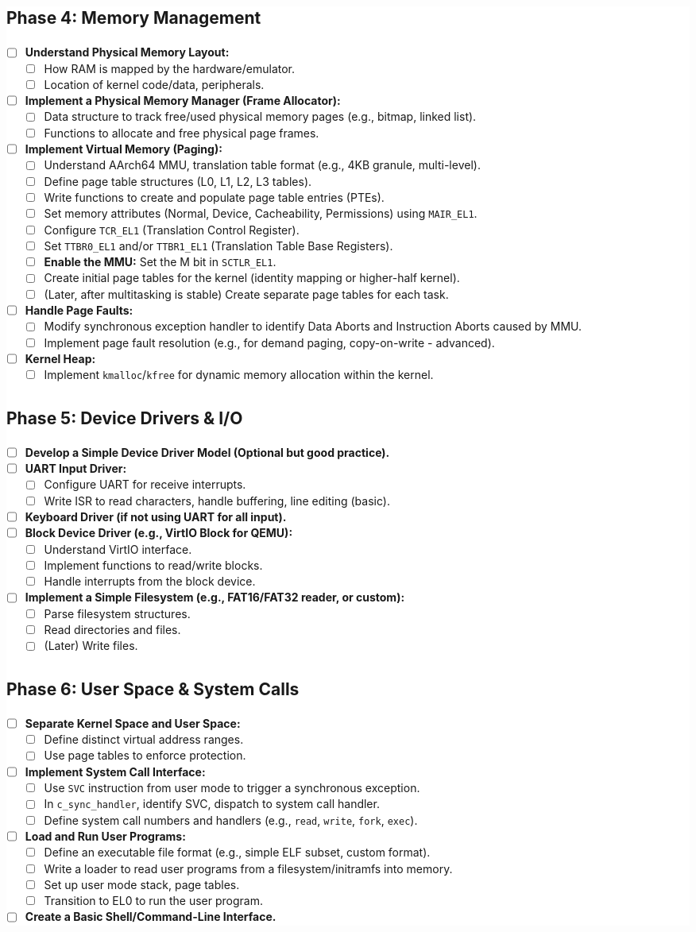 ## Phase 4: Memory Management

*   [ ] **Understand Physical Memory Layout:**
    *   [ ] How RAM is mapped by the hardware/emulator.
    *   [ ] Location of kernel code/data, peripherals.
*   [ ] **Implement a Physical Memory Manager (Frame Allocator):**
    *   [ ] Data structure to track free/used physical memory pages (e.g., bitmap, linked list).
    *   [ ] Functions to allocate and free physical page frames.
*   [ ] **Implement Virtual Memory (Paging):**
    *   [ ] Understand AArch64 MMU, translation table format (e.g., 4KB granule, multi-level).
    *   [ ] Define page table structures (L0, L1, L2, L3 tables).
    *   [ ] Write functions to create and populate page table entries (PTEs).
    *   [ ] Set memory attributes (Normal, Device, Cacheability, Permissions) using `MAIR_EL1`.
    *   [ ] Configure `TCR_EL1` (Translation Control Register).
    *   [ ] Set `TTBR0_EL1` and/or `TTBR1_EL1` (Translation Table Base Registers).
    *   [ ] **Enable the MMU:** Set the M bit in `SCTLR_EL1`.
    *   [ ] Create initial page tables for the kernel (identity mapping or higher-half kernel).
    *   [ ] (Later, after multitasking is stable) Create separate page tables for each task.
*   [ ] **Handle Page Faults:**
    *   [ ] Modify synchronous exception handler to identify Data Aborts and Instruction Aborts caused by MMU.
    *   [ ] Implement page fault resolution (e.g., for demand paging, copy-on-write - advanced).
*   [ ] **Kernel Heap:**
    *   [ ] Implement `kmalloc`/`kfree` for dynamic memory allocation within the kernel.

## Phase 5: Device Drivers & I/O

*   [ ] **Develop a Simple Device Driver Model (Optional but good practice).**
*   [ ] **UART Input Driver:**
    *   [ ] Configure UART for receive interrupts.
    *   [ ] Write ISR to read characters, handle buffering, line editing (basic).
*   [ ] **Keyboard Driver (if not using UART for all input).**
*   [ ] **Block Device Driver (e.g., VirtIO Block for QEMU):**
    *   [ ] Understand VirtIO interface.
    *   [ ] Implement functions to read/write blocks.
    *   [ ] Handle interrupts from the block device.
*   [ ] **Implement a Simple Filesystem (e.g., FAT16/FAT32 reader, or custom):**
    *   [ ] Parse filesystem structures.
    *   [ ] Read directories and files.
    *   [ ] (Later) Write files.

## Phase 6: User Space & System Calls

*   [ ] **Separate Kernel Space and User Space:**
    *   [ ] Define distinct virtual address ranges.
    *   [ ] Use page tables to enforce protection.
*   [ ] **Implement System Call Interface:**
    *   [ ] Use `SVC` instruction from user mode to trigger a synchronous exception.
    *   [ ] In `c_sync_handler`, identify SVC, dispatch to system call handler.
    *   [ ] Define system call numbers and handlers (e.g., `read`, `write`, `fork`, `exec`).
*   [ ] **Load and Run User Programs:**
    *   [ ] Define an executable file format (e.g., simple ELF subset, custom format).
    *   [ ] Write a loader to read user programs from a filesystem/initramfs into memory.
    *   [ ] Set up user mode stack, page tables.
    *   [ ] Transition to EL0 to run the user program.
*   [ ] **Create a Basic Shell/Command-Line Interface.**
